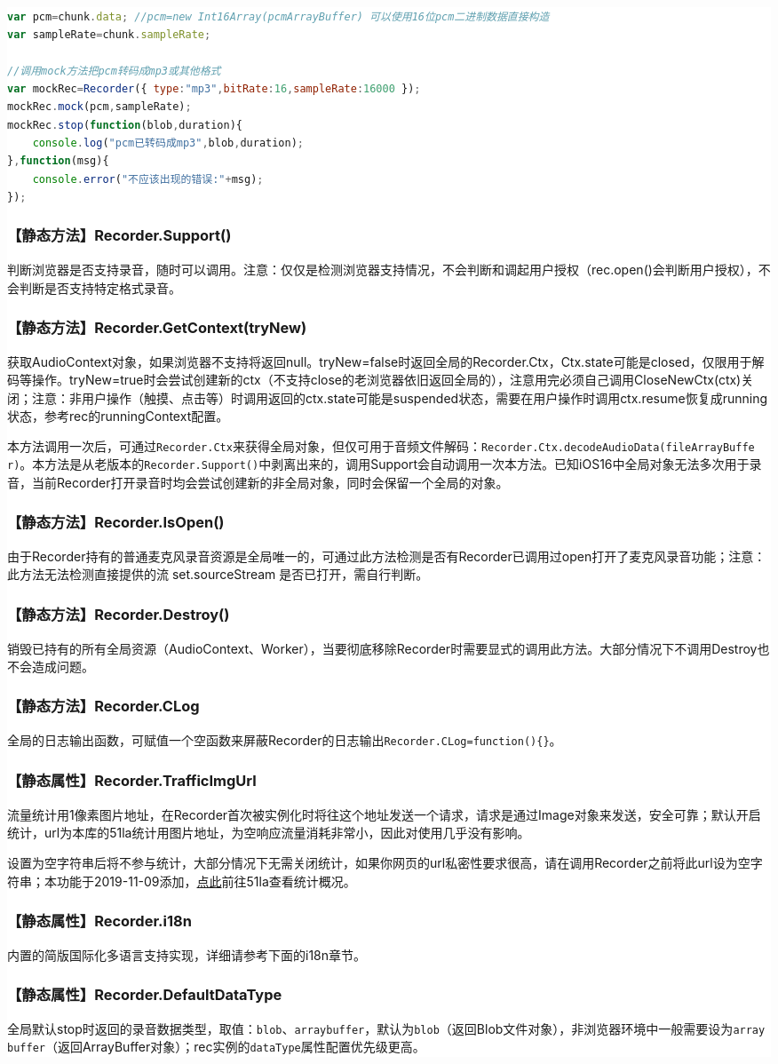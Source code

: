 ``` javascript
var pcm=chunk.data; //pcm=new Int16Array(pcmArrayBuffer) 可以使用16位pcm二进制数据直接构造
var sampleRate=chunk.sampleRate;

//调用mock方法把pcm转码成mp3或其他格式
var mockRec=Recorder({ type:"mp3",bitRate:16,sampleRate:16000 });
mockRec.mock(pcm,sampleRate);
mockRec.stop(function(blob,duration){
    console.log("pcm已转码成mp3",blob,duration);
},function(msg){
    console.error("不应该出现的错误:"+msg);
});
```



### 【静态方法】Recorder.Support()
判断浏览器是否支持录音，随时可以调用。注意：仅仅是检测浏览器支持情况，不会判断和调起用户授权（rec.open()会判断用户授权），不会判断是否支持特定格式录音。

### 【静态方法】Recorder.GetContext(tryNew)
获取AudioContext对象，如果浏览器不支持将返回null。tryNew=false时返回全局的Recorder.Ctx，Ctx.state可能是closed，仅限用于解码等操作。tryNew=true时会尝试创建新的ctx（不支持close的老浏览器依旧返回全局的），注意用完必须自己调用CloseNewCtx(ctx)关闭；注意：非用户操作（触摸、点击等）时调用返回的ctx.state可能是suspended状态，需要在用户操作时调用ctx.resume恢复成running状态，参考rec的runningContext配置。

本方法调用一次后，可通过`Recorder.Ctx`来获得全局对象，但仅可用于音频文件解码：`Recorder.Ctx.decodeAudioData(fileArrayBuffer)`。本方法是从老版本的`Recorder.Support()`中剥离出来的，调用Support会自动调用一次本方法。已知iOS16中全局对象无法多次用于录音，当前Recorder打开录音时均会尝试创建新的非全局对象，同时会保留一个全局的对象。

### 【静态方法】Recorder.IsOpen()
由于Recorder持有的普通麦克风录音资源是全局唯一的，可通过此方法检测是否有Recorder已调用过open打开了麦克风录音功能；注意：此方法无法检测直接提供的流 set.sourceStream 是否已打开，需自行判断。

### 【静态方法】Recorder.Destroy()
销毁已持有的所有全局资源（AudioContext、Worker），当要彻底移除Recorder时需要显式的调用此方法。大部分情况下不调用Destroy也不会造成问题。

### 【静态方法】Recorder.CLog
全局的日志输出函数，可赋值一个空函数来屏蔽Recorder的日志输出`Recorder.CLog=function(){}`。

### 【静态属性】Recorder.TrafficImgUrl
流量统计用1像素图片地址，在Recorder首次被实例化时将往这个地址发送一个请求，请求是通过Image对象来发送，安全可靠；默认开启统计，url为本库的51la统计用图片地址，为空响应流量消耗非常小，因此对使用几乎没有影响。

设置为空字符串后将不参与统计，大部分情况下无需关闭统计，如果你网页的url私密性要求很高，请在调用Recorder之前将此url设为空字符串；本功能于2019-11-09添加，[点此](https://web.51.la/report/main?comId=20469973)前往51la查看统计概况。

### 【静态属性】Recorder.i18n
内置的简版国际化多语言支持实现，详细请参考下面的i18n章节。

### 【静态属性】Recorder.DefaultDataType
全局默认stop时返回的录音数据类型，取值：`blob`、`arraybuffer`，默认为`blob`（返回Blob文件对象），非浏览器环境中一般需要设为`arraybuffer`（返回ArrayBuffer对象）；rec实例的`dataType`属性配置优先级更高。
